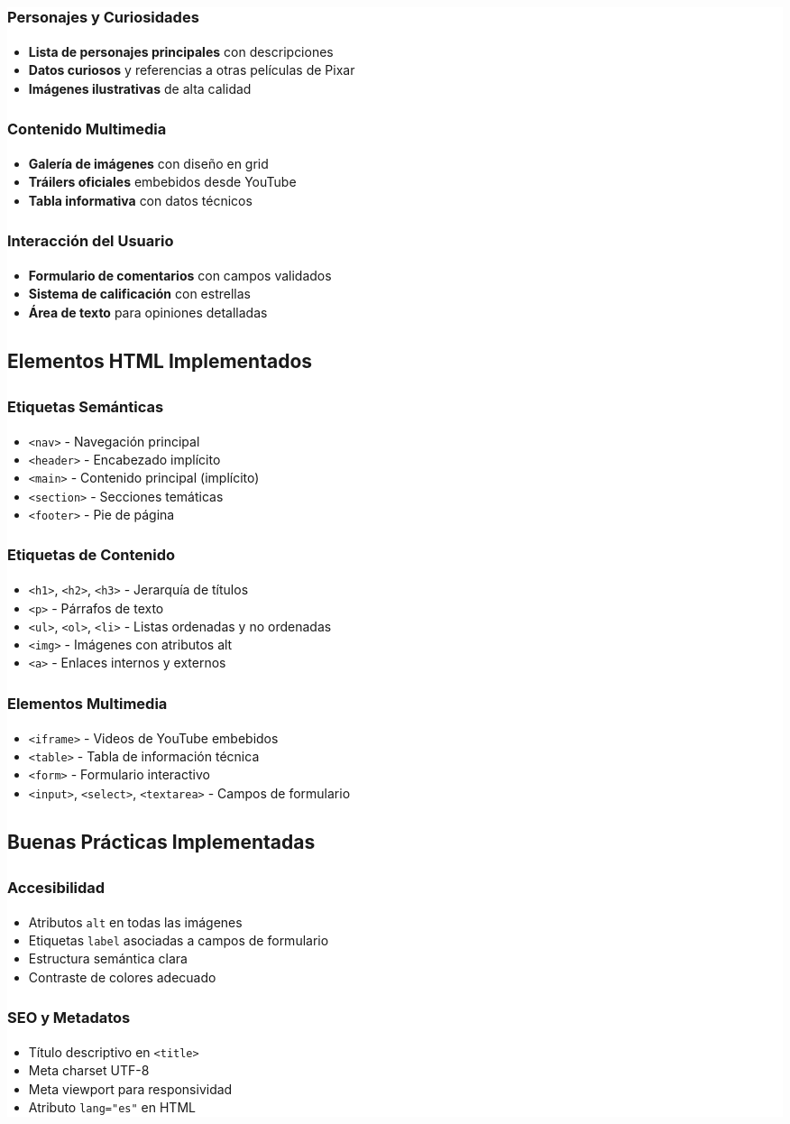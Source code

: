 ### Personajes y Curiosidades
- **Lista de personajes principales** con descripciones
- **Datos curiosos** y referencias a otras películas de Pixar
- **Imágenes ilustrativas** de alta calidad

###  Contenido Multimedia
- **Galería de imágenes** con diseño en grid
- **Tráilers oficiales** embebidos desde YouTube
- **Tabla informativa** con datos técnicos

###  Interacción del Usuario
- **Formulario de comentarios** con campos validados
- **Sistema de calificación** con estrellas
- **Área de texto** para opiniones detalladas

## Elementos HTML Implementados

### Etiquetas Semánticas
- `<nav>` - Navegación principal
- `<header>` - Encabezado implícito
- `<main>` - Contenido principal (implícito)
- `<section>` - Secciones temáticas
- `<footer>` - Pie de página

### Etiquetas de Contenido
- `<h1>`, `<h2>`, `<h3>` - Jerarquía de títulos
- `<p>` - Párrafos de texto
- `<ul>`, `<ol>`, `<li>` - Listas ordenadas y no ordenadas
- `<img>` - Imágenes con atributos alt
- `<a>` - Enlaces internos y externos

### Elementos Multimedia
- `<iframe>` - Videos de YouTube embebidos
- `<table>` - Tabla de información técnica
- `<form>` - Formulario interactivo
- `<input>`, `<select>`, `<textarea>` - Campos de formulario

## Buenas Prácticas Implementadas

###  Accesibilidad
- Atributos `alt` en todas las imágenes
- Etiquetas `label` asociadas a campos de formulario
- Estructura semántica clara
- Contraste de colores adecuado

###  SEO y Metadatos
- Título descriptivo en `<title>`
- Meta charset UTF-8
- Meta viewport para responsividad
- Atributo `lang="es"` en HTML
